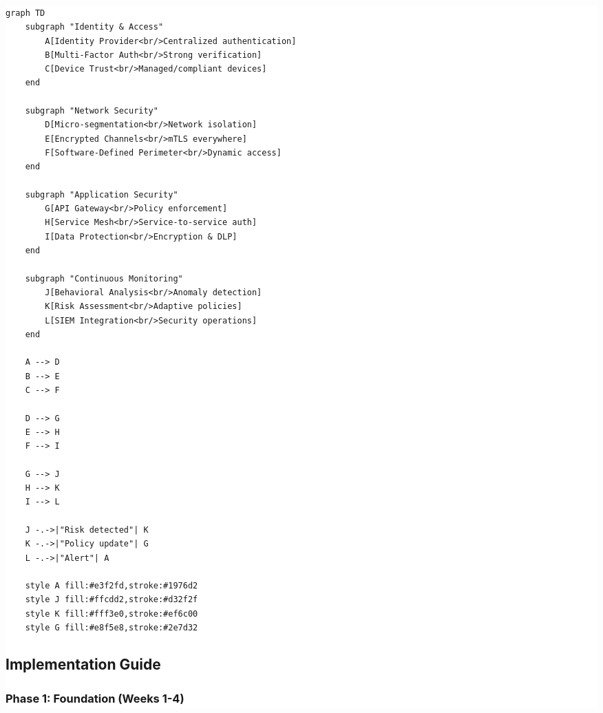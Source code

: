 ```mermaid
graph TD
    subgraph "Identity & Access"
        A[Identity Provider<br/>Centralized authentication]
        B[Multi-Factor Auth<br/>Strong verification]
        C[Device Trust<br/>Managed/compliant devices]
    end
    
    subgraph "Network Security"
        D[Micro-segmentation<br/>Network isolation]
        E[Encrypted Channels<br/>mTLS everywhere]
        F[Software-Defined Perimeter<br/>Dynamic access]
    end
    
    subgraph "Application Security"
        G[API Gateway<br/>Policy enforcement]
        H[Service Mesh<br/>Service-to-service auth]
        I[Data Protection<br/>Encryption & DLP]
    end
    
    subgraph "Continuous Monitoring"
        J[Behavioral Analysis<br/>Anomaly detection]
        K[Risk Assessment<br/>Adaptive policies]
        L[SIEM Integration<br/>Security operations]
    end
    
    A --> D
    B --> E
    C --> F
    
    D --> G
    E --> H
    F --> I
    
    G --> J
    H --> K
    I --> L
    
    J -.->|"Risk detected"| K
    K -.->|"Policy update"| G
    L -.->|"Alert"| A
    
    style A fill:#e3f2fd,stroke:#1976d2
    style J fill:#ffcdd2,stroke:#d32f2f
    style K fill:#fff3e0,stroke:#ef6c00
    style G fill:#e8f5e8,stroke:#2e7d32
```
## Implementation Guide

### Phase 1: Foundation (Weeks 1-4)
